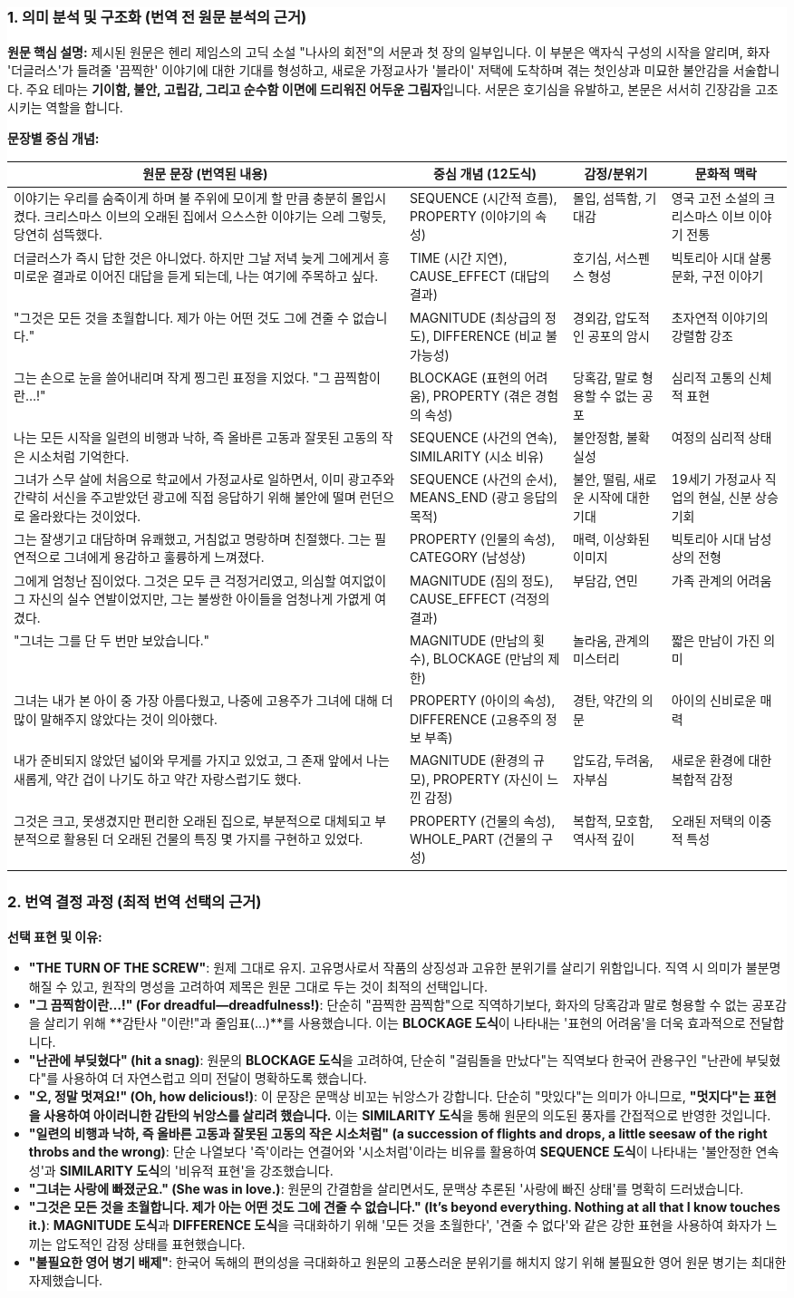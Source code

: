 ### 1. 의미 분석 및 구조화 (번역 전 원문 분석의 근거)

**원문 핵심 설명:**
제시된 원문은 헨리 제임스의 고딕 소설 "나사의 회전"의 서문과 첫 장의 일부입니다. 이 부분은 액자식 구성의 시작을 알리며, 화자 '더글러스'가 들려줄 '끔찍한' 이야기에 대한 기대를 형성하고, 새로운 가정교사가 '블라이' 저택에 도착하며 겪는 첫인상과 미묘한 불안감을 서술합니다. 주요 테마는 **기이함, 불안, 고립감, 그리고 순수함 이면에 드리워진 어두운 그림자**입니다. 서문은 호기심을 유발하고, 본문은 서서히 긴장감을 고조시키는 역할을 합니다.

**문장별 중심 개념:**

| 원문 문장 (번역된 내용) | 중심 개념 (12도식) | 감정/분위기 | 문화적 맥락 |
|---|---|---|---|
| 이야기는 우리를 숨죽이게 하며 불 주위에 모이게 할 만큼 충분히 몰입시켰다. 크리스마스 이브의 오래된 집에서 으스스한 이야기는 으레 그렇듯, 당연히 섬뜩했다. | SEQUENCE (시간적 흐름), PROPERTY (이야기의 속성) | 몰입, 섬뜩함, 기대감 | 영국 고전 소설의 크리스마스 이브 이야기 전통 |
| 더글러스가 즉시 답한 것은 아니었다. 하지만 그날 저녁 늦게 그에게서 흥미로운 결과로 이어진 대답을 듣게 되는데, 나는 여기에 주목하고 싶다. | TIME (시간 지연), CAUSE_EFFECT (대답의 결과) | 호기심, 서스펜스 형성 | 빅토리아 시대 살롱 문화, 구전 이야기 |
| "그것은 모든 것을 초월합니다. 제가 아는 어떤 것도 그에 견줄 수 없습니다." | MAGNITUDE (최상급의 정도), DIFFERENCE (비교 불가능성) | 경외감, 압도적인 공포의 암시 | 초자연적 이야기의 강렬함 강조 |
| 그는 손으로 눈을 쓸어내리며 작게 찡그린 표정을 지었다. "그 끔찍함이란…!" | BLOCKAGE (표현의 어려움), PROPERTY (겪은 경험의 속성) | 당혹감, 말로 형용할 수 없는 공포 | 심리적 고통의 신체적 표현 |
| 나는 모든 시작을 일련의 비행과 낙하, 즉 올바른 고동과 잘못된 고동의 작은 시소처럼 기억한다. | SEQUENCE (사건의 연속), SIMILARITY (시소 비유) | 불안정함, 불확실성 | 여정의 심리적 상태 |
| 그녀가 스무 살에 처음으로 학교에서 가정교사로 일하면서, 이미 광고주와 간략히 서신을 주고받았던 광고에 직접 응답하기 위해 불안에 떨며 런던으로 올라왔다는 것이었다. | SEQUENCE (사건의 순서), MEANS_END (광고 응답의 목적) | 불안, 떨림, 새로운 시작에 대한 기대 | 19세기 가정교사 직업의 현실, 신분 상승 기회 |
| 그는 잘생기고 대담하며 유쾌했고, 거침없고 명랑하며 친절했다. 그는 필연적으로 그녀에게 용감하고 훌륭하게 느껴졌다. | PROPERTY (인물의 속성), CATEGORY (남성상) | 매력, 이상화된 이미지 | 빅토리아 시대 남성상의 전형 |
| 그에게 엄청난 짐이었다. 그것은 모두 큰 걱정거리였고, 의심할 여지없이 그 자신의 실수 연발이었지만, 그는 불쌍한 아이들을 엄청나게 가엾게 여겼다. | MAGNITUDE (짐의 정도), CAUSE_EFFECT (걱정의 결과) | 부담감, 연민 | 가족 관계의 어려움 |
| "그녀는 그를 단 두 번만 보았습니다." | MAGNITUDE (만남의 횟수), BLOCKAGE (만남의 제한) | 놀라움, 관계의 미스터리 | 짧은 만남이 가진 의미 |
| 그녀는 내가 본 아이 중 가장 아름다웠고, 나중에 고용주가 그녀에 대해 더 많이 말해주지 않았다는 것이 의아했다. | PROPERTY (아이의 속성), DIFFERENCE (고용주의 정보 부족) | 경탄, 약간의 의문 | 아이의 신비로운 매력 |
| 내가 준비되지 않았던 넓이와 무게를 가지고 있었고, 그 존재 앞에서 나는 새롭게, 약간 겁이 나기도 하고 약간 자랑스럽기도 했다. | MAGNITUDE (환경의 규모), PROPERTY (자신이 느낀 감정) | 압도감, 두려움, 자부심 | 새로운 환경에 대한 복합적 감정 |
| 그것은 크고, 못생겼지만 편리한 오래된 집으로, 부분적으로 대체되고 부분적으로 활용된 더 오래된 건물의 특징 몇 가지를 구현하고 있었다. | PROPERTY (건물의 속성), WHOLE_PART (건물의 구성) | 복합적, 모호함, 역사적 깊이 | 오래된 저택의 이중적 특성 |

### 2. 번역 결정 과정 (최적 번역 선택의 근거)

**선택 표현 및 이유:**

* **"THE TURN OF THE SCREW"**: 원제 그대로 유지. 고유명사로서 작품의 상징성과 고유한 분위기를 살리기 위함입니다. 직역 시 의미가 불분명해질 수 있고, 원작의 명성을 고려하여 제목은 원문 그대로 두는 것이 최적의 선택입니다.
* **"그 끔찍함이란…!" (For dreadful—dreadfulness!)**: 단순히 "끔찍한 끔찍함"으로 직역하기보다, 화자의 당혹감과 말로 형용할 수 없는 공포감을 살리기 위해 **감탄사 "이란!"과 줄임표(...)**를 사용했습니다. 이는 **BLOCKAGE 도식**이 나타내는 '표현의 어려움'을 더욱 효과적으로 전달합니다.
* **"난관에 부딪혔다" (hit a snag)**: 원문의 **BLOCKAGE 도식**을 고려하여, 단순히 "걸림돌을 만났다"는 직역보다 한국어 관용구인 "난관에 부딪혔다"를 사용하여 더 자연스럽고 의미 전달이 명확하도록 했습니다.
* **"오, 정말 멋져요!" (Oh, how delicious!)**: 이 문장은 문맥상 비꼬는 뉘앙스가 강합니다. 단순히 "맛있다"는 의미가 아니므로, **"멋지다"는 표현을 사용하여 아이러니한 감탄의 뉘앙스를 살리려 했습니다.** 이는 **SIMILARITY 도식**을 통해 원문의 의도된 풍자를 간접적으로 반영한 것입니다.
* **"일련의 비행과 낙하, 즉 올바른 고동과 잘못된 고동의 작은 시소처럼" (a succession of flights and drops, a little seesaw of the right throbs and the wrong)**: 단순 나열보다 '즉'이라는 연결어와 '시소처럼'이라는 비유를 활용하여 **SEQUENCE 도식**이 나타내는 '불안정한 연속성'과 **SIMILARITY 도식**의 '비유적 표현'을 강조했습니다.
* **"그녀는 사랑에 빠졌군요." (She was in love.)**: 원문의 간결함을 살리면서도, 문맥상 추론된 '사랑에 빠진 상태'를 명확히 드러냈습니다.
* **"그것은 모든 것을 초월합니다. 제가 아는 어떤 것도 그에 견줄 수 없습니다." (It’s beyond everything. Nothing at all that I know touches it.)**: **MAGNITUDE 도식**과 **DIFFERENCE 도식**을 극대화하기 위해 '모든 것을 초월한다', '견줄 수 없다'와 같은 강한 표현을 사용하여 화자가 느끼는 압도적인 감정 상태를 표현했습니다.
* **"불필요한 영어 병기 배제"**: 한국어 독해의 편의성을 극대화하고 원문의 고풍스러운 분위기를 해치지 않기 위해 불필요한 영어 원문 병기는 최대한 자제했습니다.
